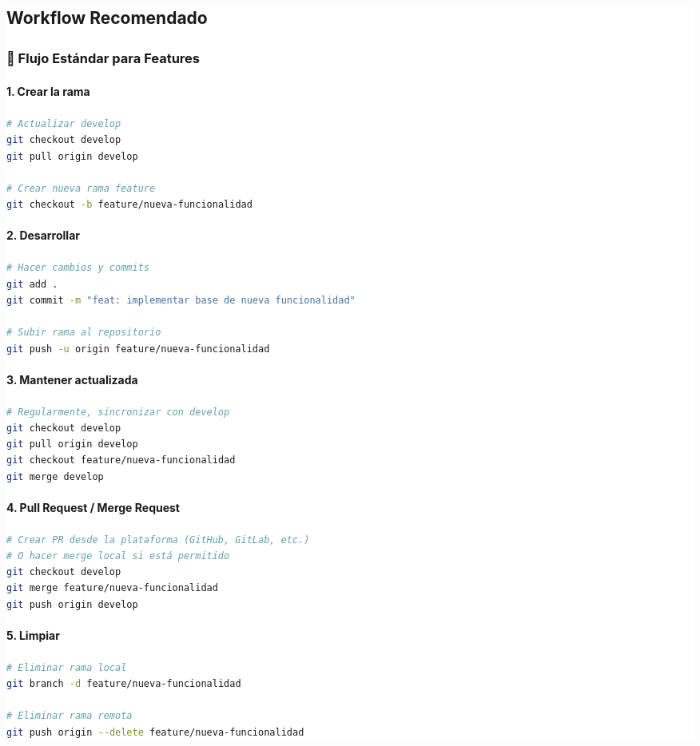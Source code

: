 ## Workflow Recomendado

### 🔄 Flujo Estándar para Features

#### 1. Crear la rama

```bash
# Actualizar develop
git checkout develop
git pull origin develop

# Crear nueva rama feature
git checkout -b feature/nueva-funcionalidad
```

#### 2. Desarrollar

```bash
# Hacer cambios y commits
git add .
git commit -m "feat: implementar base de nueva funcionalidad"

# Subir rama al repositorio
git push -u origin feature/nueva-funcionalidad
```

#### 3. Mantener actualizada

```bash
# Regularmente, sincronizar con develop
git checkout develop
git pull origin develop
git checkout feature/nueva-funcionalidad
git merge develop
```

#### 4. Pull Request / Merge Request

```bash
# Crear PR desde la plataforma (GitHub, GitLab, etc.)
# O hacer merge local si está permitido
git checkout develop
git merge feature/nueva-funcionalidad
git push origin develop
```

#### 5. Limpiar

```bash
# Eliminar rama local
git branch -d feature/nueva-funcionalidad

# Eliminar rama remota
git push origin --delete feature/nueva-funcionalidad
```
